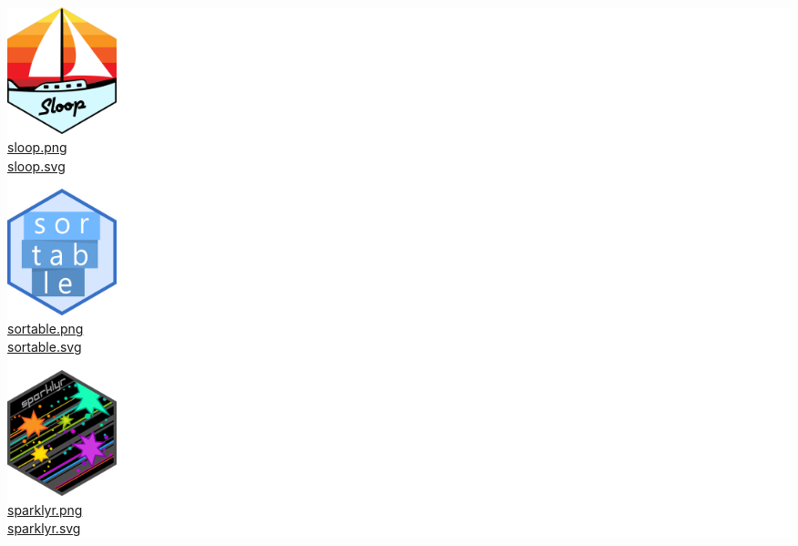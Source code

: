 <img alt="Logo for sloop" src="thumbs/sloop.png" width="120" height="139"><br /><a href="PNG/sloop.png">sloop.png</a><br /><a href="SVG/sloop.svg">sloop.svg</a>

</td>

<td>

<img alt="Logo for sortable" src="thumbs/sortable.png" width="120" height="139"><br /><a href="PNG/sortable.png">sortable.png</a><br /><a href="SVG/sortable.svg">sortable.svg</a>

</td>

<td>

<img alt="Logo for sparklyr" src="thumbs/sparklyr.png" width="120" height="139"><br /><a href="PNG/sparklyr.png">sparklyr.png</a><br /><a href="SVG/sparklyr.svg">sparklyr.svg</a>